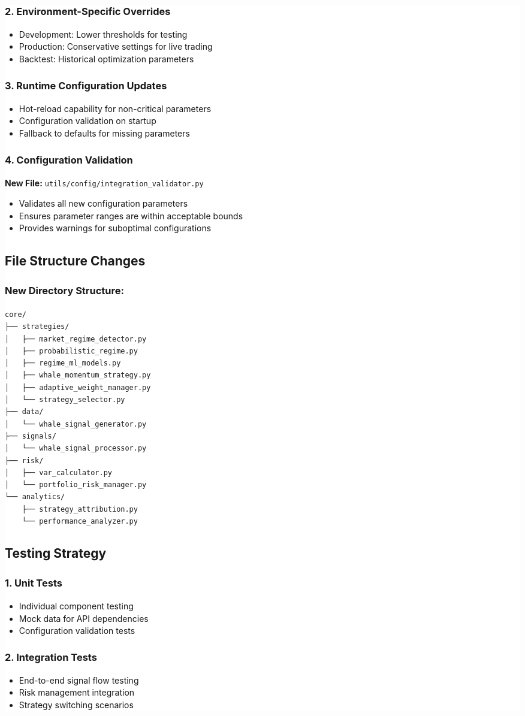 ### 2. Environment-Specific Overrides
- Development: Lower thresholds for testing
- Production: Conservative settings for live trading
- Backtest: Historical optimization parameters

### 3. Runtime Configuration Updates
- Hot-reload capability for non-critical parameters
- Configuration validation on startup
- Fallback to defaults for missing parameters

### 4. Configuration Validation
**New File:** `utils/config/integration_validator.py`
- Validates all new configuration parameters
- Ensures parameter ranges are within acceptable bounds
- Provides warnings for suboptimal configurations

## File Structure Changes

### New Directory Structure:
```
core/
├── strategies/
│   ├── market_regime_detector.py
│   ├── probabilistic_regime.py
│   ├── regime_ml_models.py
│   ├── whale_momentum_strategy.py
│   ├── adaptive_weight_manager.py
│   └── strategy_selector.py
├── data/
│   └── whale_signal_generator.py
├── signals/
│   └── whale_signal_processor.py
├── risk/
│   ├── var_calculator.py
│   └── portfolio_risk_manager.py
└── analytics/
    ├── strategy_attribution.py
    └── performance_analyzer.py
```

## Testing Strategy

### 1. Unit Tests
- Individual component testing
- Mock data for API dependencies
- Configuration validation tests

### 2. Integration Tests
- End-to-end signal flow testing
- Risk management integration
- Strategy switching scenarios

